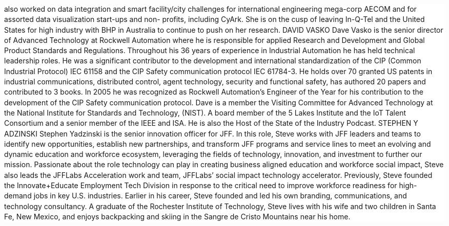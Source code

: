 also worked on data integration and smart facility/city challenges for international 
engineering mega-corp AECOM and for assorted data visualization start-ups and non-
profits, including CyArk. She is on the cusp of leaving In-Q-Tel and the United States 
for high industry with BHP in Australia to continue to push on her research.
DAVID VASKO
Dave Vasko is the senior director of Advanced Technology at Rockwell Automation 
where he is responsible for applied Research and Development and Global Product 
Standards and Regulations. Throughout his 36 years of experience in Industrial 
Automation he has held technical leadership roles. He was a significant contributor 
to the development and international standardization of the CIP (Common Industrial 
Protocol) IEC 61158 and the CIP Safety communication protocol IEC 61784-3. 
He holds over 70 granted US patents in industrial communications, distributed 
control, agent technology, security and functional safety, has authored 20 papers 
and contributed to 3 books. In 2005 he was recognized as Rockwell Automation’s 
Engineer of the Year for his contribution to the development of the CIP Safety 
communication protocol. Dave is a member the Visiting Committee for Advanced 
Technology at the National Institute for Standards and Technology, (NIST). A board 
member of the 5 Lakes Institute and the IoT Talent Consortium and a senior member 
of the IEEE and ISA. He is also the Host of the State of the Industry Podcast.
STEPHEN Y ADZINSKI
Stephen Yadzinski is the senior innovation officer for JFF. In this role, Steve works 
with JFF leaders and teams to identify new opportunities, establish new partnerships, 
and transform JFF programs and service lines to meet an evolving and dynamic 
education and workforce ecosystem, leveraging the fields of technology, innovation, 
and investment to further our mission. Passionate about the role technology can 
play in creating business aligned education and workforce social impact, Steve also 
leads the JFFLabs Acceleration work and team, JFFLabs’ social impact technology 
accelerator. Previously, Steve founded the Innovate+Educate Employment Tech 
Division in response to the critical need to improve workforce readiness for high-
demand jobs in key U.S. industries. Earlier in his career, Steve founded and led 
his own branding, communications, and technology consultancy. A graduate of 
the Rochester Institute of Technology, Steve lives with his wife and two children in 
Santa Fe, New Mexico, and enjoys backpacking and skiing in the Sangre de Cristo 
Mountains near his home.